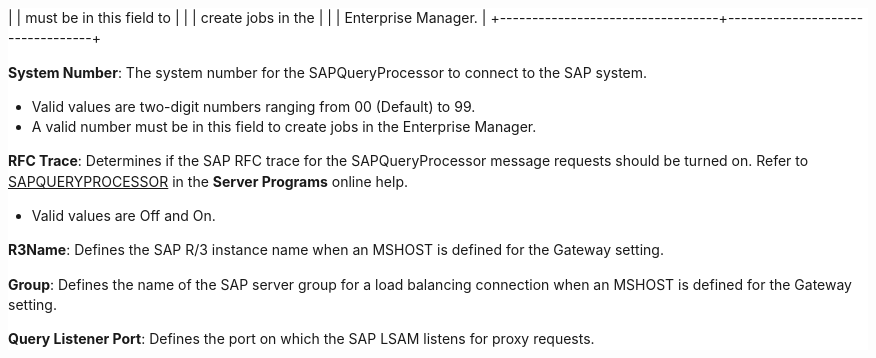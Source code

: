 |                                  |     must be in this field to     |
|                                  |     create jobs in the           |
|                                  |     Enterprise Manager.          |
+----------------------------------+----------------------------------+

**System Number**: The system number for the SAPQueryProcessor to
connect to the SAP system.

- Valid values are two-digit numbers ranging from 00 (Default) to 99.
- A valid number must be in this field to create jobs in the
    Enterprise Manager.

**RFC Trace**: Determines if the SAP RFC trace for the SAPQueryProcessor
message requests should be turned on. Refer to
[SAPQUERYPROCESSOR](../server-programs/request-router.md#SAPQUERY)
 in the **Server Programs** online help.

- Valid values are Off and On.

**R3Name**: Defines the SAP R/3 instance name when an MSHOST is defined
for the Gateway setting.

**Group**: Defines the name of the SAP server group for a load balancing
connection when an MSHOST is defined for the Gateway setting.

**Query Listener Port**: Defines the port on which the SAP LSAM listens
for proxy requests.
